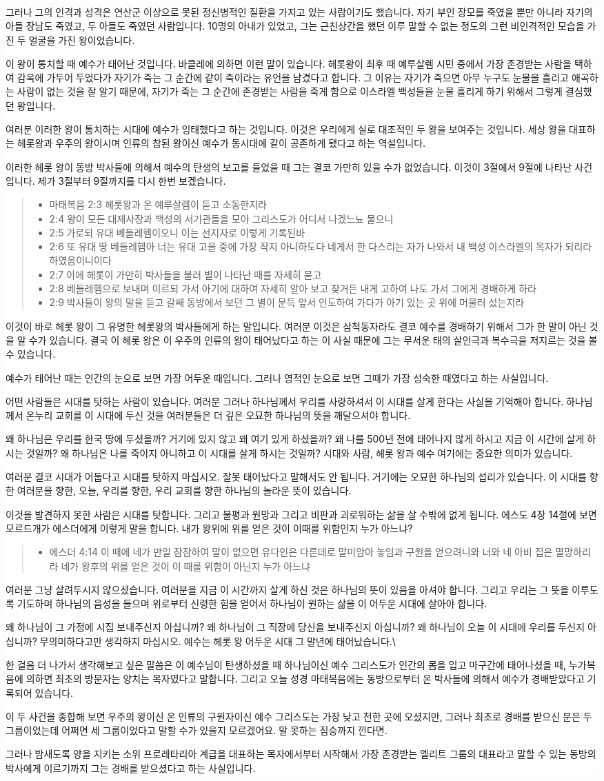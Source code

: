 그러나 그의 인격과 성격은 연산군 이상으로 못된 정신병적인 질환을 가지고 있는 사람이기도 했습니다. 자기 부인 장모를 죽였을 뿐만 아니라 자기의 아들 장남도 죽였고, 두 아들도 죽였던 사람입니다. 10명의 아내가 있었고, 그는 근친상간을 했던 이루 말할 수 없는 정도의 그런 비인격적인 모습을 가진 두 얼굴을 가진 왕이었습니다.

이 왕이 통치할 때 예수가 태어난 것입니다. 바클레에 의하면 이런 말이 있습니다. 헤롯왕이 최후 때 예루살렘 시민 중에서 가장 존경받는 사람을 택하여 감옥에 가두어 두었다가 자기가 죽는 그 순간에 같이 죽이라는 유언을 남겼다고 합니다. 그 이유는 자기가 죽으면 아무 누구도 눈물을 흘리고 애곡하는 사람이 없는 것을 잘 알기 때문에, 자기가 죽는 그 순간에 존경받는 사람을 죽게 함으로 이스라엘 백성들을 눈물 흘리게 하기 위해서 그렇게 결심했던 왕입니다.

여러분 이러한 왕이 통치하는 시대에 예수가 잉태했다고 하는 것입니다. 이것은 우리에게 실로 대조적인 두 왕을 보여주는 것입니다. 세상 왕을 대표하는 헤롯왕과 우주의 왕이시며 인류의 참된 왕이신 예수가 동시대에 같이 공존하게 됐다고 하는 역설입니다.

이러한 헤롯 왕이 동방 박사들에 의해서 예수의 탄생의 보고를 들었을 때 그는 결코 가만히 있을 수가 없었습니다. 이것이 3절에서 9절에 나타난 사건입니다. 제가 3절부터 9절까지를 다시 한번 보겠습니다.

> * 마태복음 2:3 헤롯왕과 온 예루살렘이 듣고 소동한지라
> * 2:4 왕이 모든 대제사장과 백성의 서기관들을 모아 그리스도가 어디서 나겠느뇨 물으니
> * 2:5 가로되 유대 베들레헴이오니 이는 선지자로 이렇게 기록된바
> * 2:6 또 유대 땅 베들레헴아 너는 유대 고을 중에 가장 작지 아니하도다 네게서 한 다스리는 자가 나와서 내 백성 이스라엘의 목자가 되리라 하였음이니이다
> * 2:7 이에 헤롯이 가만히 박사들을 불러 별이 나타난 때를 자세히 묻고
> * 2:8 베들레헴으로 보내며 이르되 가서 아기에 대하여 자세히 알아 보고 찾거든 내게 고하여 나도 가서 그에게 경배하게 하라
> * 2:9 박사들이 왕의 말을 듣고 갈쌔 동방에서 보던 그 별이 문득 앞서 인도하여 가다가 아기 있는 곳 위에 머물러 섰는지라



이것이 바로 헤롯 왕이 그 유명한 헤롯왕의 박사들에게 하는 말입니다. 여러분 이것은 삼척동자라도 결코 예수를 경배하기 위해서 그가 한 말이 아닌 것을 알 수가 있습니다. 결국 이 헤롯 왕은 이 우주의 인류의 왕이 태어났다고 하는 이 사실 때문에 그는 무서운 태의 살인극과 복수극을 저지르는 것을 볼 수 있습니다.

예수가 태어난 때는 인간의 눈으로 보면 가장 어두운 때입니다. 그러나 영적인 눈으로 보면 그때가 가장 성숙한 때였다고 하는 사실입니다.

어떤 사람들은 시대를 탓하는 사람이 있습니다. 여러분 그러나 하나님께서 우리를 사랑하셔서 이 시대를 살게 한다는 사실을 기억해야 합니다. 하나님께서 온누리 교회를 이 시대에 두신 것을 여러분들은 더 깊은 오묘한 하나님의 뜻을 깨달으셔야 합니다.

왜 하나님은 우리를 한국 땅에 두셨을까? 거기에 있지 않고 왜 여기 있게 하셨을까? 왜 나를 500년 전에 태어나지 않게 하시고 지금 이 시간에 살게 하시는 것일까? 왜 하나님은 나를 죽이지 아니하고 이 시대를 살게 하시는 것일까? 시대와 사람, 헤롯 왕과 예수 여기에는 중요한 의미가 있습니다.

여러분 결코 시대가 어둡다고 시대를 탓하지 마십시오. 잘못 태어났다고 말해서도 안 됩니다. 거기에는 오묘한 하나님의 섭리가 있습니다. 이 시대를 향한 여러분을 향한, 오늘, 우리를 향한, 우리 교회를 향한 하나님의 놀라운 뜻이 있습니다.

이것을 발견하지 못한 사람은 시대를 탓합니다. 그리고 불평과 원망과 그리고 비판과 괴로워하는 삶을 살 수밖에 없게 됩니다. 에스도 4장 14절에 보면 모르드개가 에스더에게 이렇게 말을 합니다. 내가 왕위에 위를 얻은 것이 이때를 위함인지 누가 아느냐?

> * 에스더 4:14 이 때에 네가 만일 잠잠하여 말이 없으면 유다인은 다른데로 말미암아 놓임과 구원을 얻으려니와 너와 네 아비 집은 멸망하리라 네가 왕후의 위를 얻은 것이 이 때를 위함이 아닌지 누가 아느냐



여러분 그냥 살려두시지 않으셨습니다. 여러분을 지금 이 시간까지 살게 하신 것은 하나님의 뜻이 있음을 아셔야 합니다. 그리고 우리는 그 뜻을 이루도록 기도하며 하나님의 음성을 들으며 위로부터 신령한 힘을 얻어서 하나님이 원하는 삶을 이 어두운 시대에 살아야 합니다.

왜 하나님이 그 가정에 시집 보내주신지 아십니까? 왜 하나님이 그 직장에 당신을 보내주신지 아십니까? 왜 하나님이 오늘 이 시대에 우리를 두신지 아십니까? 무의미하다고만 생각하지 마십시오. 예수는 헤롯 왕 어두운 시대 그 말년에 태어났습니다.\


한 걸음 더 나가서 생각해보고 싶은 말씀은 이 예수님이 탄생하셨을 때 하나님이신 예수 그리스도가 인간의 몸을 입고 마구간에 태어나셨을 때, 누가복음에 의하면 최초의 방문자는 양치는 목자였다고 말합니다. 그리고 오늘 성경 마태복음에는 동방으로부터 온 박사들에 의해서 예수가 경배받았다고 기록되어 있습니다.

이 두 사건을 종합해 보면 우주의 왕이신 온 인류의 구원자이신 예수 그리스도는 가장 낮고 천한 곳에 오셨지만, 그러나 최초로 경배를 받으신 분은 두 그룹이었는데 어쩌면 세 그룹이었다고 말할 수가 있을지 모르겠어요. 말 못하는 짐승까지 낀다면.

그러나 밤새도록 양을 지키는 소위 프로레타리아 계급을 대표하는 목자에서부터 시작해서 가장 존경받는 엘리트 그룹의 대표라고 말할 수 있는 동방의 박사에게 이르기까지 그는 경배를 받으셨다고 하는 사실입니다.
